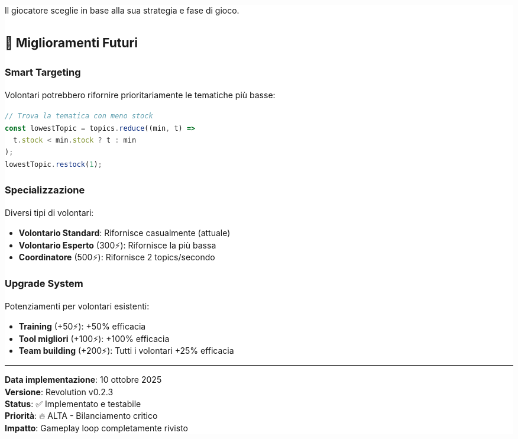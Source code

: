 Il giocatore sceglie in base alla sua strategia e fase di gioco.

## 🚀 Miglioramenti Futuri

### Smart Targeting
Volontari potrebbero rifornire prioritariamente le tematiche più basse:
```javascript
// Trova la tematica con meno stock
const lowestTopic = topics.reduce((min, t) => 
  t.stock < min.stock ? t : min
);
lowestTopic.restock(1);
```

### Specializzazione
Diversi tipi di volontari:
- **Volontario Standard**: Rifornisce casualmente (attuale)
- **Volontario Esperto** (300⚡): Rifornisce la più bassa
- **Coordinatore** (500⚡): Rifornisce 2 topics/secondo

### Upgrade System
Potenziamenti per volontari esistenti:
- **Training** (+50⚡): +50% efficacia
- **Tool migliori** (+100⚡): +100% efficacia
- **Team building** (+200⚡): Tutti i volontari +25% efficacia

---

**Data implementazione**: 10 ottobre 2025  
**Versione**: Revolution v0.2.3  
**Status**: ✅ Implementato e testabile  
**Priorità**: 🔥 ALTA - Bilanciamento critico  
**Impatto**: Gameplay loop completamente rivisto
